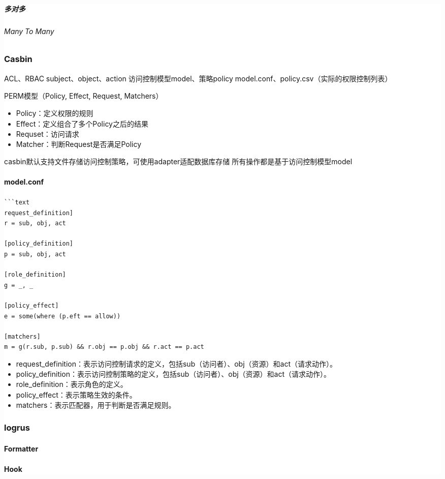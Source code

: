 



##### 多对多

###### Many To Many



### Casbin

ACL、RBAC
subject、object、action
访问控制模型model、策略policy
model.conf、policy.csv（实际的权限控制列表）


PERM模型（Policy, Effect, Request, Matchers）
- Policy：定义权限的规则
- Effect：定义组合了多个Policy之后的结果
- Requset：访问请求
- Matcher：判断Request是否满足Policy



casbin默认支持文件存储访问控制策略，可使用adapter适配数据库存储
所有操作都是基于访问控制模型model





#### model.conf

```
```text
request_definition]
r = sub, obj, act

[policy_definition]
p = sub, obj, act

[role_definition]
g = _, _

[policy_effect]
e = some(where (p.eft == allow))

[matchers]
m = g(r.sub, p.sub) && r.obj == p.obj && r.act == p.act
```

- request_definition：表示访问控制请求的定义，包括sub（访问者）、obj（资源）和act（请求动作）。
- policy_definition：表示访问控制策略的定义，包括sub（访问者）、obj（资源）和act（请求动作）。
- role_definition：表示角色的定义。
- policy_effect：表示策略生效的条件。
- matchers：表示匹配器，用于判断是否满足规则。




### logrus

#### Formatter


#### Hook



